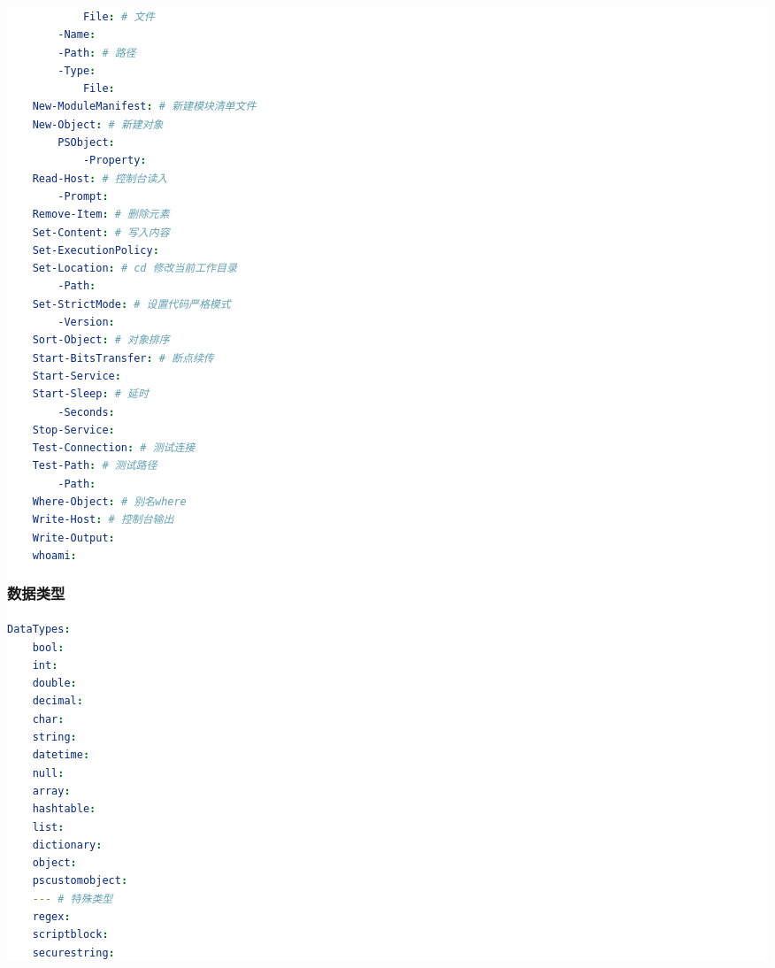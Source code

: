 ```yaml
            File: # 文件
        -Name:
        -Path: # 路径
        -Type:
            File:
    New-ModuleManifest: # 新建模块清单文件
    New-Object: # 新建对象
        PSObject:
            -Property:
    Read-Host: # 控制台读入
        -Prompt:
    Remove-Item: # 删除元素
    Set-Content: # 写入内容
    Set-ExecutionPolicy:
    Set-Location: # cd 修改当前工作目录
        -Path:
    Set-StrictMode: # 设置代码严格模式
        -Version:
    Sort-Object: # 对象排序
    Start-BitsTransfer: # 断点续传
    Start-Service:
    Start-Sleep: # 延时
        -Seconds:
    Stop-Service:
    Test-Connection: # 测试连接
    Test-Path: # 测试路径
        -Path:
    Where-Object: # 别名where
    Write-Host: # 控制台输出
    Write-Output:
    whoami:
```


### 数据类型
```yaml
DataTypes:
    bool:
    int:
    double:
    decimal:
    char:
    string:
    datetime:
    null:
    array:
    hashtable:
    list:
    dictionary:
    object:
    pscustomobject:
    --- # 特殊类型
    regex:
    scriptblock:
    securestring:
```
